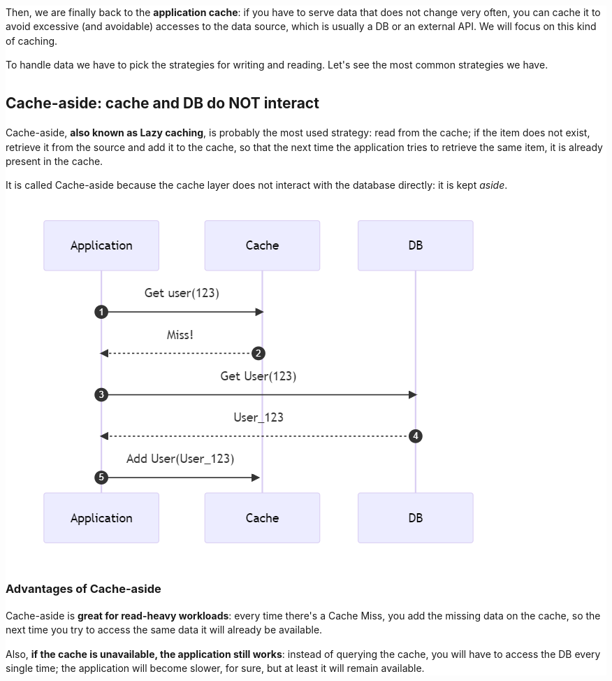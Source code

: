 Then, we are finally back to the **application cache**: if you have to serve data that does not change very often, you can cache it to avoid excessive (and avoidable) accesses to the data source, which is usually a DB or an external API. We will focus on this kind of caching.

To handle data we have to pick the strategies for writing and reading. Let's see the most common strategies we have.

## Cache-aside: cache and DB do NOT interact

Cache-aside, **also known as Lazy caching**, is probably the most used strategy: read from the cache; if the item does not exist, retrieve it from the source and add it to the cache, so that the next time the application tries to retrieve the same item, it is already present in the cache.

It is called Cache-aside because the cache layer does not interact with the database directly: it is kept _aside_.

![Cache-aside pattern](./cache-aside.png)

### Advantages of Cache-aside

Cache-aside is **great for read-heavy workloads**: every time there's a Cache Miss, you add the missing data on the cache, so the next time you try to access the same data it will already be available.

Also, **if the cache is unavailable, the application still works**: instead of querying the cache, you will have to access the DB every single time; the application will become slower, for sure, but at least it will remain available.
